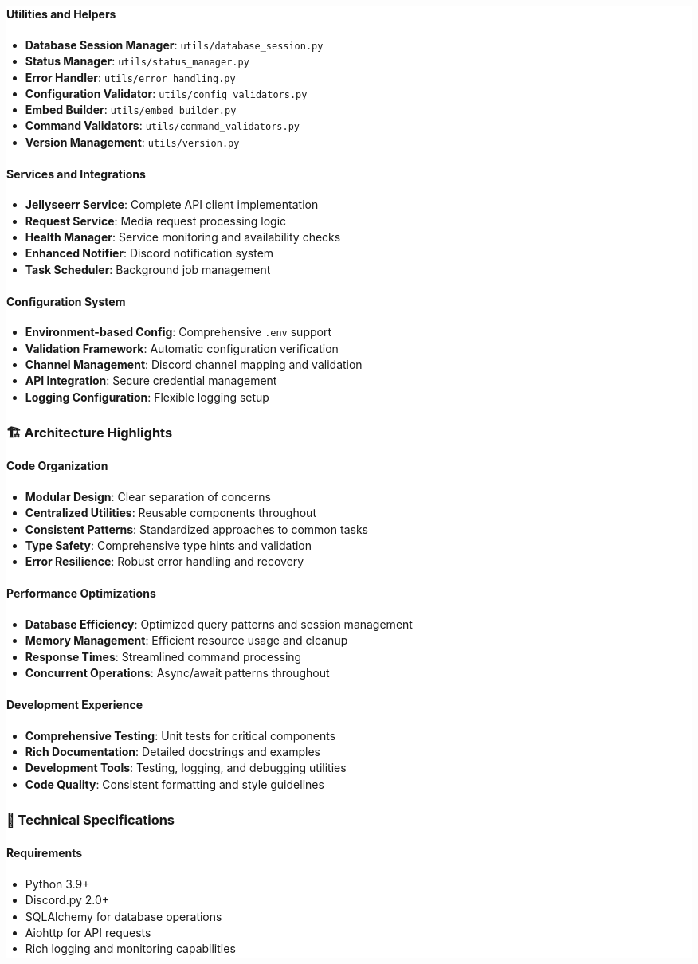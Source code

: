 #### Utilities and Helpers
- **Database Session Manager**: `utils/database_session.py`
- **Status Manager**: `utils/status_manager.py`
- **Error Handler**: `utils/error_handling.py`
- **Configuration Validator**: `utils/config_validators.py`
- **Embed Builder**: `utils/embed_builder.py`
- **Command Validators**: `utils/command_validators.py`
- **Version Management**: `utils/version.py`

#### Services and Integrations
- **Jellyseerr Service**: Complete API client implementation
- **Request Service**: Media request processing logic
- **Health Manager**: Service monitoring and availability checks
- **Enhanced Notifier**: Discord notification system
- **Task Scheduler**: Background job management

#### Configuration System
- **Environment-based Config**: Comprehensive `.env` support
- **Validation Framework**: Automatic configuration verification
- **Channel Management**: Discord channel mapping and validation
- **API Integration**: Secure credential management
- **Logging Configuration**: Flexible logging setup

### 🏗️ Architecture Highlights

#### Code Organization
- **Modular Design**: Clear separation of concerns
- **Centralized Utilities**: Reusable components throughout
- **Consistent Patterns**: Standardized approaches to common tasks
- **Type Safety**: Comprehensive type hints and validation
- **Error Resilience**: Robust error handling and recovery

#### Performance Optimizations
- **Database Efficiency**: Optimized query patterns and session management
- **Memory Management**: Efficient resource usage and cleanup
- **Response Times**: Streamlined command processing
- **Concurrent Operations**: Async/await patterns throughout

#### Development Experience
- **Comprehensive Testing**: Unit tests for critical components
- **Rich Documentation**: Detailed docstrings and examples
- **Development Tools**: Testing, logging, and debugging utilities
- **Code Quality**: Consistent formatting and style guidelines

### 🔧 Technical Specifications

#### Requirements
- Python 3.9+
- Discord.py 2.0+
- SQLAlchemy for database operations
- Aiohttp for API requests
- Rich logging and monitoring capabilities
